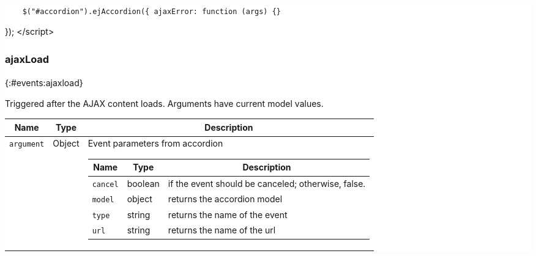         $("#accordion").ejAccordion({ ajaxError: function (args) {}
});
&lt;/script&gt;</code>
</pre>



### ajaxLoad
{:#events:ajaxload}




Triggered after the AJAX content loads. Arguments have current model values.

<table class="params">
<thead>
<tr>
<th>Name</th>
<th>Type</th>
<th class="last">Description</th>
</tr>
</thead>
<tbody>
<tr>
<td class="name"><code>argument</code></td>
<td class="type"><span class="param-type">Object</span></td>
<td class="description last">Event parameters from accordion
<table class="params">
<thead>
<tr>
<th>Name</th>
<th>Type</th>
<th class="last">Description</th>
</tr>
</thead>
<tbody>
<tr>
<td class="name"><code>cancel</code></td>
<td class="type"><span class="param-type">boolean</span></td>
<td class="description last">if the event should be canceled; otherwise, false.</td>
</tr>
<tr>
<td class="name"><code>model</code></td>
<td class="type"><span class="param-type">object</span></td>
<td class="description last">returns the accordion model</td>
</tr>
<tr>
<td class="name"><code>type</code></td>
<td class="type"><span class="param-type">string</span></td>
<td class="description last">returns the name of the event</td>
</tr>
<tr>
<td class="name"><code>url</code></td>
<td class="type"><span class="param-type">string</span></td>
<td class="description last">returns the name of the url</td>
</tr>
</tbody>
</table>
</td>
</tr>
</tbody>
</table>
